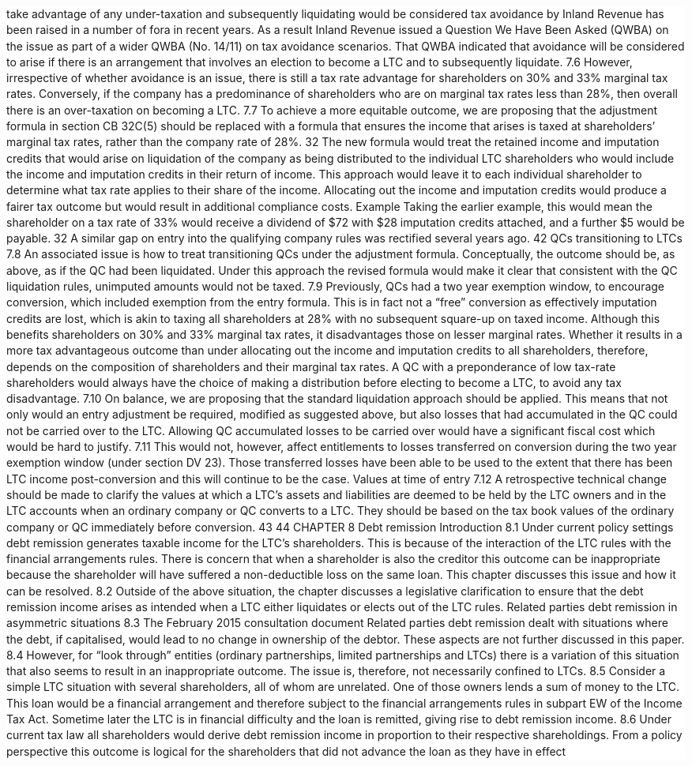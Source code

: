 take advantage of any under-taxation and subsequently liquidating would be considered tax avoidance by Inland Revenue has been raised in a number of fora in recent years. As a result Inland Revenue issued a Question We Have Been Asked (QWBA) on the issue as part of a wider QWBA (No. 14/11) on tax avoidance scenarios. That QWBA indicated that avoidance will be considered to arise if there is an arrangement that involves an election to become a LTC and to subsequently liquidate. 7.6 However, irrespective of whether avoidance is an issue, there is still a tax rate advantage for shareholders on 30% and 33% marginal tax rates. Conversely, if the company has a predominance of shareholders who are on marginal tax rates less than 28%, then overall there is an over-taxation on becoming a LTC. 7.7 To achieve a more equitable outcome, we are proposing that the adjustment formula in section CB 32C(5) should be replaced with a formula that ensures the income that arises is taxed at shareholders’ marginal tax rates, rather than the company rate of 28%. 32 The new formula would treat the retained income and imputation credits that would arise on liquidation of the company as being distributed to the individual LTC shareholders who would include the income and imputation credits in their return of income. This approach would leave it to each individual shareholder to determine what tax rate applies to their share of the income. Allocating out the income and imputation credits would produce a fairer tax outcome but would result in additional compliance costs. Example Taking the earlier example, this would mean the shareholder on a tax rate of 33% would receive a dividend of $72 with $28 imputation credits attached, and a further $5 would be payable. 32 A similar gap on entry into the qualifying company rules was rectified several years ago. 42 QCs transitioning to LTCs 7.8 An associated issue is how to treat transitioning QCs under the adjustment formula. Conceptually, the outcome should be, as above, as if the QC had been liquidated. Under this approach the revised formula would make it clear that consistent with the QC liquidation rules, unimputed amounts would not be taxed. 7.9 Previously, QCs had a two year exemption window, to encourage conversion, which included exemption from the entry formula. This is in fact not a “free” conversion as effectively imputation credits are lost, which is akin to taxing all shareholders at 28% with no subsequent square-up on taxed income. Although this benefits shareholders on 30% and 33% marginal tax rates, it disadvantages those on lesser marginal rates. Whether it results in a more tax advantageous outcome than under allocating out the income and imputation credits to all shareholders, therefore, depends on the composition of shareholders and their marginal tax rates. A QC with a preponderance of low tax-rate shareholders would always have the choice of making a distribution before electing to become a LTC, to avoid any tax disadvantage. 7.10 On balance, we are proposing that the standard liquidation approach should be applied. This means that not only would an entry adjustment be required, modified as suggested above, but also losses that had accumulated in the QC could not be carried over to the LTC. Allowing QC accumulated losses to be carried over would have a significant fiscal cost which would be hard to justify. 7.11 This would not, however, affect entitlements to losses transferred on conversion during the two year exemption window (under section DV 23). Those transferred losses have been able to be used to the extent that there has been LTC income post-conversion and this will continue to be the case. Values at time of entry 7.12 A retrospective technical change should be made to clarify the values at which a LTC’s assets and liabilities are deemed to be held by the LTC owners and in the LTC accounts when an ordinary company or QC converts to a LTC. They should be based on the tax book values of the ordinary company or QC immediately before conversion. 43 44 CHAPTER 8 Debt remission Introduction 8.1 Under current policy settings debt remission generates taxable income for the LTC’s shareholders. This is because of the interaction of the LTC rules with the financial arrangements rules. There is concern that when a shareholder is also the creditor this outcome can be inappropriate because the shareholder will have suffered a non-deductible loss on the same loan. This chapter discusses this issue and how it can be resolved. 8.2 Outside of the above situation, the chapter discusses a legislative clarification to ensure that the debt remission income arises as intended when a LTC either liquidates or elects out of the LTC rules. Related parties debt remission in asymmetric situations 8.3 The February 2015 consultation document Related parties debt remission dealt with situations where the debt, if capitalised, would lead to no change in ownership of the debtor. These aspects are not further discussed in this paper. 8.4 However, for “look through” entities (ordinary partnerships, limited partnerships and LTCs) there is a variation of this situation that also seems to result in an inappropriate outcome. The issue is, therefore, not necessarily confined to LTCs. 8.5 Consider a simple LTC situation with several shareholders, all of whom are unrelated. One of those owners lends a sum of money to the LTC. This loan would be a financial arrangement and therefore subject to the financial arrangements rules in subpart EW of the Income Tax Act. Sometime later the LTC is in financial difficulty and the loan is remitted, giving rise to debt remission income. 8.6 Under current tax law all shareholders would derive debt remission income in proportion to their respective shareholdings. From a policy perspective this outcome is logical for the shareholders that did not advance the loan as they have in effect